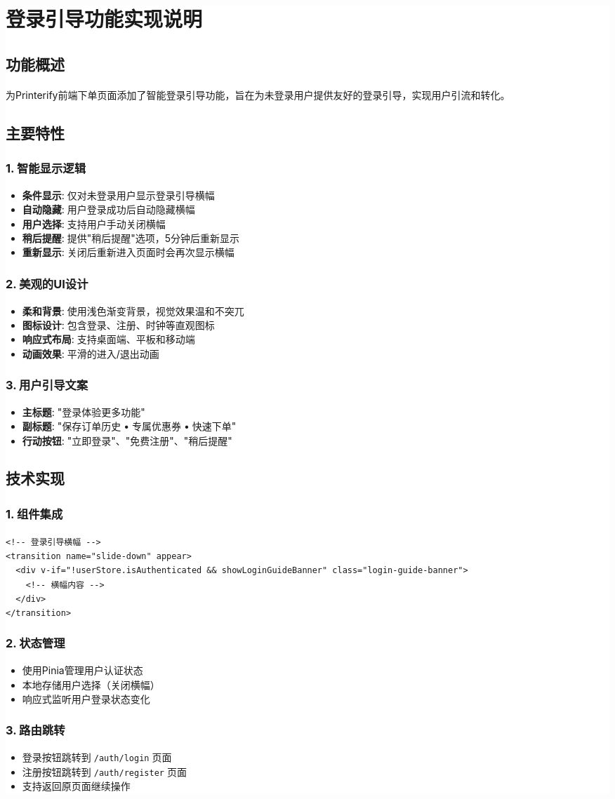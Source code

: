 # 登录引导功能实现说明

## 功能概述

为Printerify前端下单页面添加了智能登录引导功能，旨在为未登录用户提供友好的登录引导，实现用户引流和转化。

## 主要特性

### 1. 智能显示逻辑
- **条件显示**: 仅对未登录用户显示登录引导横幅
- **自动隐藏**: 用户登录成功后自动隐藏横幅
- **用户选择**: 支持用户手动关闭横幅
- **稍后提醒**: 提供"稍后提醒"选项，5分钟后重新显示
- **重新显示**: 关闭后重新进入页面时会再次显示横幅

### 2. 美观的UI设计
- **柔和背景**: 使用浅色渐变背景，视觉效果温和不突兀
- **图标设计**: 包含登录、注册、时钟等直观图标
- **响应式布局**: 支持桌面端、平板和移动端
- **动画效果**: 平滑的进入/退出动画

### 3. 用户引导文案
- **主标题**: "登录体验更多功能"
- **副标题**: "保存订单历史 • 专属优惠券 • 快速下单"
- **行动按钮**: "立即登录"、"免费注册"、"稍后提醒"

## 技术实现

### 1. 组件集成
```vue
<!-- 登录引导横幅 -->
<transition name="slide-down" appear>
  <div v-if="!userStore.isAuthenticated && showLoginGuideBanner" class="login-guide-banner">
    <!-- 横幅内容 -->
  </div>
</transition>
```

### 2. 状态管理
- 使用Pinia管理用户认证状态
- 本地存储用户选择（关闭横幅）
- 响应式监听用户登录状态变化

### 3. 路由跳转
- 登录按钮跳转到 `/auth/login` 页面
- 注册按钮跳转到 `/auth/register` 页面
- 支持返回原页面继续操作
